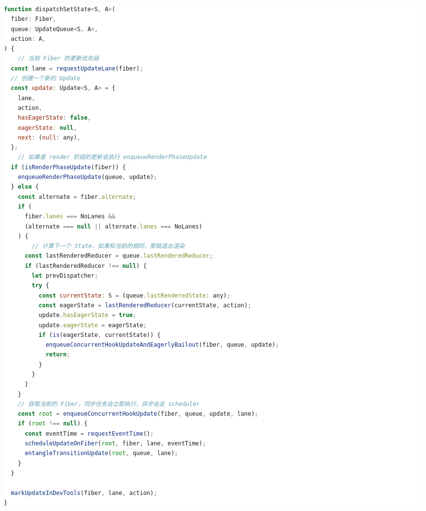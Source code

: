 ```js
function dispatchSetState<S, A>(
  fiber: Fiber,
  queue: UpdateQueue<S, A>,
  action: A,
) {
    // 当前 Fiber 的更新优先级
  const lane = requestUpdateLane(fiber);
  // 创建一个新的 Update
  const update: Update<S, A> = {
    lane,
    action,
    hasEagerState: false,
    eagerState: null,
    next: (null: any),
  };
    // 如果是 render 阶段的更新会执行 enqueueRenderPhaseUpdate
  if (isRenderPhaseUpdate(fiber)) {
    enqueueRenderPhaseUpdate(queue, update);
  } else {
    const alternate = fiber.alternate;
    if (
      fiber.lanes === NoLanes &&
      (alternate === null || alternate.lanes === NoLanes)
    ) {
        // 计算下一个 State，如果和当前的相同，那就退出渲染
      const lastRenderedReducer = queue.lastRenderedReducer;
      if (lastRenderedReducer !== null) {
        let prevDispatcher;
        try {
          const currentState: S = (queue.lastRenderedState: any);
          const eagerState = lastRenderedReducer(currentState, action);
          update.hasEagerState = true;
          update.eagerState = eagerState;
          if (is(eagerState, currentState)) {
            enqueueConcurrentHookUpdateAndEagerlyBailout(fiber, queue, update);
            return;
          }
        } 
      }
    }
    // 获取当前的 Fiber，同步任务会立即执行，异步会走 scheduler
    const root = enqueueConcurrentHookUpdate(fiber, queue, update, lane);
    if (root !== null) {
      const eventTime = requestEventTime();
      scheduleUpdateOnFiber(root, fiber, lane, eventTime);
      entangleTransitionUpdate(root, queue, lane);
    }
  }

  markUpdateInDevTools(fiber, lane, action);
}
```

